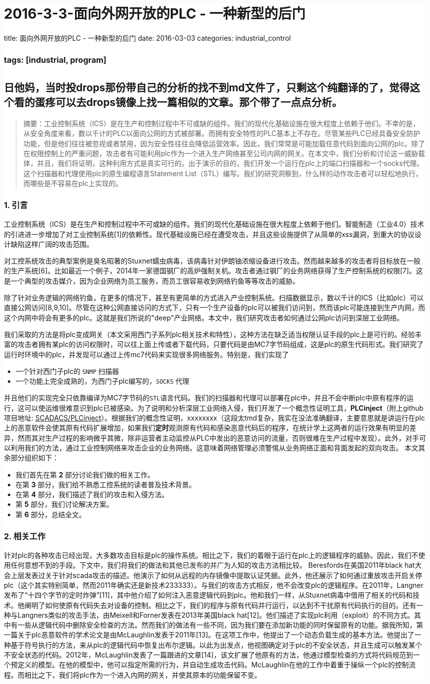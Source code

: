 # 2016-3-3-面向外网开放的PLC - 一种新型的后门

title: 面向外网开放的PLC - 一种新型的后门 date: 2016-03-03 categories: industrial\_control

### tags: \[industrial, program\]

## 日他妈，当时投drops那份带自己的分析的找不到md文件了，只剩这个纯翻译的了，觉得这个看的蛋疼可以去drops镜像上找一篇相似的文章。那个带了一点点分析。

> 摘要：工业控制系统（ICS）是在生产和控制过程中不可或缺的组件。我们的现代化基础设施在很大程度上依赖于他们。不幸的是，从安全角度来看，数以千计的PLC以面向公网的方式被部署。而拥有安全特性的PLC基本上不存在。尽管某些PLC已经具备安全防护功能，但是他们往往被忽视或者禁用，因为安全性往往会降低运营效率。因此，我们常常是可能加载任意代码到面向公网的plc。除了在权限控制上的严重问题，攻击者有可能利用plc作为一个进入生产网络甚至公司内网的网关。在本文中，我们分析和讨论这一威胁载体，并且，我们将证明，这种利用方式是真实可行的。出于演示的目的，我们开发一个运行在plc上的端口扫描器和一个socks代理。这个扫描器和代理使用plc的原生编程语言Statement List（STL）编写。我们的研究洞察到，什么样的动作攻击者可以轻松地执行，而哪些是不容易在plc上实现的。

### 1. 引言

工业控制系统（ICS）是在生产和控制过程中不可或缺的组件。我们的现代化基础设施在很大程度上依赖于他们。智能制造（工业4.0）技术的引进进一步增加了对工业控制系统\[1\]的依赖性。现代基础设施已经在遭受攻击，并且这些设施提供了从简单的xss漏洞，到重大的协议设计缺陷这样广阔的攻击范围。

对工控系统攻击的典型案例是臭名昭著的Stuxnet蠕虫病毒，该病毒针对伊朗铀浓缩设备进行攻击。然而越来越多的攻击者将目标放在一般的生产系统\[6\]。比如最近一个例子，2014年一家德国钢厂的高炉强制关机。攻击者通过钢厂的业务网络获得了生产控制系统的权限\[7\]。这是一个典型的攻击媒介，因为企业网络为员工服务，而员工很容易收到网络钓鱼等等攻击的威胁。

除了针对业务逻辑的网络钓鱼，在更多的情况下，甚至有更简单的方式进入产业控制系统。扫描数据显示，数以千计的ICS（比如plc）可以直接公网访问\[8,9,10\]。尽管在这种公网直接访问的方式下，只有一个生产设备的plc可以被我们访问到，然而该plc可能连接到生产内网，而这个内网中将会有更多的plc。这就是我们所说的"deep"产业网络。本文中，我们研究攻击者如何通过公网plc访问到深层工业网络。

我们采取的方法是将plc变成网关（本文采用西门子系列plc相关技术和特性），这种方法在缺乏适当权限认证手段的plc上是可行的。经验丰富的攻击者拥有某plc的访问权限时，可以往上面上传或者下载代码，只要代码是由MC7字节码组成，这是plc的原生代码形式。我们研究了运行时环境中的plc，并发现可以通过上传mc7代码来实现很多网络服务。特别是，我们实现了

* 一个针对西门子plc的 `SNMP` 扫描器
* 一个功能上完全成熟的，为西门子plc编写的，`SOCKS` 代理

并且他们的实现完全只依靠编译为MC7字节码的`STL`语言代码。我们的扫描器和代理可以部署在plc中，并且不会中断plc中原有程序的运行，这可以使运维很难意识到plc已被感染。为了说明和分析深层工业网络入侵，我们开发了一个概念性证明工具，**PLCinject**（附上github项目地址: [SCADACS/PLCinject](https://github.com/SCADACS/PLCinject)）。根据我们的概念性证明，xxxxxxxx（这段太tmd复杂，我实在没法准确翻译，主要意思就是讲运行在plc上的恶意软件会使其原有代码扩展增加，如果我们**定时**观测原有代码和感染恶意代码后的程序，在统计学上这两者的运行效果有明显的差异，然而其对生产过程的影响微乎其微，除非运营者主动监控从PLC中发出的恶意访问的流量，否则很难在生产过程中发现）。此外，对手可以利用我们的方法，通过工业控制网络来攻击企业的业务网络。这意味着网络管理必须警惕从业务网络正面和背面发起的双向攻击。 本文其余部分组织如下：

* 我们首先在第 **2** 部分讨论我们做的相关工作。
* 在第 **3** 部分，我们给不熟悉工控系统的读者普及技术背景。
* 在第 **4** 部分，我们描述了我们的攻击和入侵方法。
* 第 **5** 部分，我们讨论解决方案。
* 第 **6** 部分，总结全文。

### 2. 相关工作

针对plc的各种攻击已经出现，大多数攻击目标是plc的操作系统。相比之下，我们的着眼于运行在plc上的逻辑程序的威胁。因此，我们不使用任何意想不到的手段。下文中，我们将我们的做法和其他已发布的并广为人知的攻击方法相比较。 Beresfords在美国2011年black hat大会上层发表过关于针对scada攻击的描述。他演示了如何从远程的内存镜像中提取认证凭据。此外，他还展示了如何通过重放攻击开启关停plc（这个其实特别简单，然而2011年确实还是新技术233333）。与我们的攻击方式相反，他不会改变plc的逻辑程序。在2011年，Langner发布了“十四个字节的定时炸弹”\[11\]，其中他介绍了如何注入恶意逻辑代码到plc。他和我们一样，从Stuxnet病毒中借用了相关的代码和技术。他阐明了如何使原有代码失去对设备的控制。相比之下，我们的程序与原有代码并行运行，以达到不干扰原有代码执行的目的。还有一种与Langners类似的攻击手法，由Meixell和Forner发表在2013年美国black hat\[12\]。他们描述了实现plc利用（exploit）的不同方式。其中有一些从逻辑代码中删除安全检查的方法。然而我们的做法有一些不同，因为我们要在添加新功能的同时保留原有的功能。据我所知，第一篇关于plc恶意软件的学术论文是由McLaughlin发表于2011年\[13\]。在这项工作中，他提出了一个动态负载生成的基本方法。他提出了一种基于符号执行的方法，来从plc的逻辑代码中恢复出布尔逻辑。以此为出发点，他视图确定对于plc的不安全状态，并且生成可以触发某个不安全状态的代码。2012年，McLaughlin发表了一篇跟进的文章\[14\]，该文扩展了他原有的方法，他通过模型检查的方式将代码规范到一个预定义的模型。在他的模型中，他可以指定所需的行为，并自动生成攻击代码。McLaughlin在他的工作中着重于操纵一个plc的控制流程。而相比之下，我们将plc作为一个进入内网的网关，并使其原本的功能保留不变。

